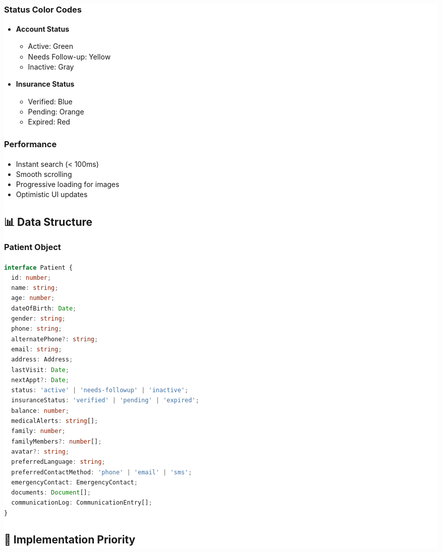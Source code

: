 ### Status Color Codes
- **Account Status**
  - Active: Green
  - Needs Follow-up: Yellow
  - Inactive: Gray
  
- **Insurance Status**
  - Verified: Blue
  - Pending: Orange
  - Expired: Red

### Performance
- Instant search (< 100ms)
- Smooth scrolling
- Progressive loading for images
- Optimistic UI updates

## 📊 Data Structure

### Patient Object
```typescript
interface Patient {
  id: number;
  name: string;
  age: number;
  dateOfBirth: Date;
  gender: string;
  phone: string;
  alternatePhone?: string;
  email: string;
  address: Address;
  lastVisit: Date;
  nextAppt?: Date;
  status: 'active' | 'needs-followup' | 'inactive';
  insuranceStatus: 'verified' | 'pending' | 'expired';
  balance: number;
  medicalAlerts: string[];
  family: number;
  familyMembers?: number[];
  avatar?: string;
  preferredLanguage: string;
  preferredContactMethod: 'phone' | 'email' | 'sms';
  emergencyContact: EmergencyContact;
  documents: Document[];
  communicationLog: CommunicationEntry[];
}
```

## 🚀 Implementation Priority
